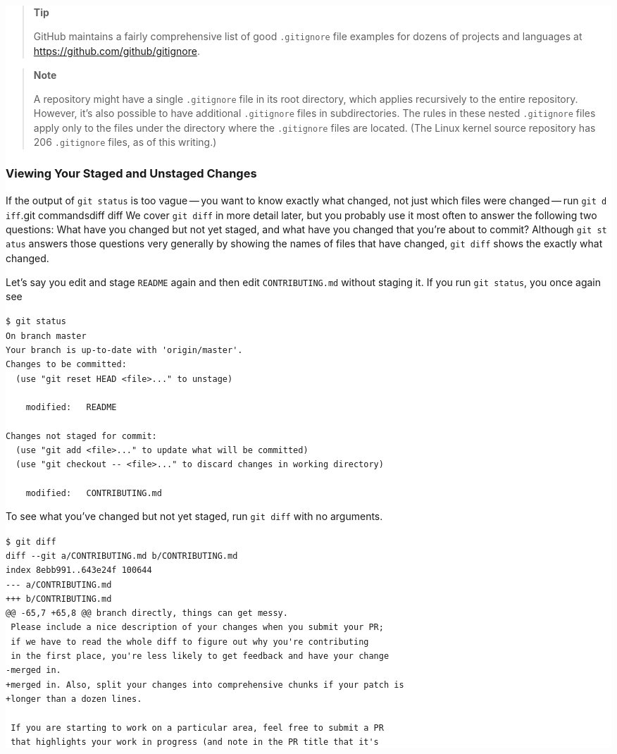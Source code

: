 > **Tip**
> 
> GitHub maintains a fairly comprehensive list of good `.gitignore` file examples for dozens of projects and languages at <https://github.com/github/gitignore>.

> **Note**
> 
> A repository might have a single `.gitignore` file in its root directory, which applies recursively to the entire repository. However, it’s also possible to have additional `.gitignore` files in subdirectories. The rules in these nested `.gitignore` files apply only to the files under the directory where the `.gitignore` files are located. (The Linux kernel source repository has 206 `.gitignore` files, as of this writing.)

### Viewing Your Staged and Unstaged Changes

If the output of `git status` is too vague — you want to know exactly what changed, not just which files were changed — run `git diff`.git commandsdiff diff We cover `git diff` in more detail later, but you probably use it most often to answer the following two questions: What have you changed but not yet staged, and what have you changed that you’re about to commit? Although `git status` answers those questions very generally by showing the names of files that have changed, `git diff` shows the exactly what changed.

Let’s say you edit and stage `README` again and then edit `CONTRIBUTING.md` without staging it. If you run `git status`, you once again see

``` console
$ git status
On branch master
Your branch is up-to-date with 'origin/master'.
Changes to be committed:
  (use "git reset HEAD <file>..." to unstage)

    modified:   README

Changes not staged for commit:
  (use "git add <file>..." to update what will be committed)
  (use "git checkout -- <file>..." to discard changes in working directory)

    modified:   CONTRIBUTING.md
```

To see what you’ve changed but not yet staged, run `git diff` with no arguments.

``` console
$ git diff
diff --git a/CONTRIBUTING.md b/CONTRIBUTING.md
index 8ebb991..643e24f 100644
--- a/CONTRIBUTING.md
+++ b/CONTRIBUTING.md
@@ -65,7 +65,8 @@ branch directly, things can get messy.
 Please include a nice description of your changes when you submit your PR;
 if we have to read the whole diff to figure out why you're contributing
 in the first place, you're less likely to get feedback and have your change
-merged in.
+merged in. Also, split your changes into comprehensive chunks if your patch is
+longer than a dozen lines.

 If you are starting to work on a particular area, feel free to submit a PR
 that highlights your work in progress (and note in the PR title that it's
```
